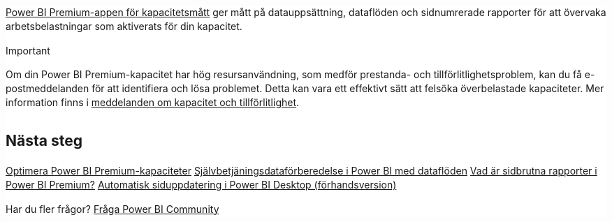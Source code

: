 [Power BI Premium-appen för kapacitetsmått](service-admin-premium-monitor-capacity.md) ger mått på datauppsättning, dataflöden och sidnumrerade rapporter för att övervaka arbetsbelastningar som aktiverats för din kapacitet. 


> [!IMPORTANT]
> Om din Power BI Premium-kapacitet har hög resursanvändning, som medför prestanda- och tillförlitlighetsproblem, kan du få e-postmeddelanden för att identifiera och lösa problemet. Detta kan vara ett effektivt sätt att felsöka överbelastade kapaciteter. Mer information finns i [meddelanden om kapacitet och tillförlitlighet](service-interruption-notifications.md#capacity-and-reliability-notifications).


## <a name="next-steps"></a>Nästa steg

[Optimera Power BI Premium-kapaciteter](service-premium-capacity-optimize.md)
[Självbetjäningsdataförberedelse i Power BI med dataflöden](../transform-model/service-dataflows-overview.md)
[Vad är sidbrutna rapporter i Power BI Premium?](../paginated-reports/paginated-reports-report-builder-power-bi.md)
[Automatisk siduppdatering i Power BI Desktop (förhandsversion)](../create-reports/desktop-automatic-page-refresh.md)

Har du fler frågor? [Fråga Power BI Community](https://community.powerbi.com/)
